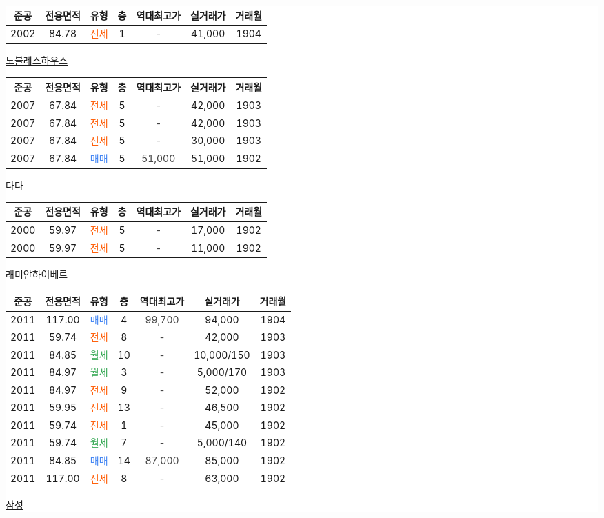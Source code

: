 |준공|전용면적|유형|층|역대최고가|실거래가|거래월|
|:---:|:---:|:---:|:---:|:---:|:---:|:---:|
|2002|84.78|<span style="color:#ff5a00">전세</span>|1|<span style="color:#444444">-</span>|41,000|1904|

[노블레스하우스](https://search.naver.com/search.naver?query=%EC%84%9C%EC%9A%B8%ED%8A%B9%EB%B3%84%EC%8B%9C+%EC%A4%91%EA%B5%AC+%EC%8B%A0%EB%8B%B9%EB%8F%99+%EB%85%B8%EB%B8%94%EB%A0%88%EC%8A%A4%ED%95%98%EC%9A%B0%EC%8A%A4)

|준공|전용면적|유형|층|역대최고가|실거래가|거래월|
|:---:|:---:|:---:|:---:|:---:|:---:|:---:|
|2007|67.84|<span style="color:#ff5a00">전세</span>|5|<span style="color:#444444">-</span>|42,000|1903|
|2007|67.84|<span style="color:#ff5a00">전세</span>|5|<span style="color:#444444">-</span>|42,000|1903|
|2007|67.84|<span style="color:#ff5a00">전세</span>|5|<span style="color:#444444">-</span>|30,000|1903|
|2007|67.84|<span style="color:#4285f3">매매</span>|5|<span style="color:#444444">51,000</span>|51,000|1902|

[다다](https://search.naver.com/search.naver?query=%EC%84%9C%EC%9A%B8%ED%8A%B9%EB%B3%84%EC%8B%9C+%EC%A4%91%EA%B5%AC+%EC%8B%A0%EB%8B%B9%EB%8F%99+%EB%8B%A4%EB%8B%A4)

|준공|전용면적|유형|층|역대최고가|실거래가|거래월|
|:---:|:---:|:---:|:---:|:---:|:---:|:---:|
|2000|59.97|<span style="color:#ff5a00">전세</span>|5|<span style="color:#444444">-</span>|17,000|1902|
|2000|59.97|<span style="color:#ff5a00">전세</span>|5|<span style="color:#444444">-</span>|11,000|1902|

[래미안하이베르](https://search.naver.com/search.naver?query=%EC%84%9C%EC%9A%B8%ED%8A%B9%EB%B3%84%EC%8B%9C+%EC%A4%91%EA%B5%AC+%EC%8B%A0%EB%8B%B9%EB%8F%99+%EB%9E%98%EB%AF%B8%EC%95%88%ED%95%98%EC%9D%B4%EB%B2%A0%EB%A5%B4)

|준공|전용면적|유형|층|역대최고가|실거래가|거래월|
|:---:|:---:|:---:|:---:|:---:|:---:|:---:|
|2011|117.00|<span style="color:#4285f3">매매</span>|4|<span style="color:#444444">99,700</span>|94,000|1904|
|2011|59.74|<span style="color:#ff5a00">전세</span>|8|<span style="color:#444444">-</span>|42,000|1903|
|2011|84.85|<span style="color:#34a853">월세</span>|10|<span style="color:#444444">-</span>|10,000/150|1903|
|2011|84.97|<span style="color:#34a853">월세</span>|3|<span style="color:#444444">-</span>|5,000/170|1903|
|2011|84.97|<span style="color:#ff5a00">전세</span>|9|<span style="color:#444444">-</span>|52,000|1902|
|2011|59.95|<span style="color:#ff5a00">전세</span>|13|<span style="color:#444444">-</span>|46,500|1902|
|2011|59.74|<span style="color:#ff5a00">전세</span>|1|<span style="color:#444444">-</span>|45,000|1902|
|2011|59.74|<span style="color:#34a853">월세</span>|7|<span style="color:#444444">-</span>|5,000/140|1902|
|2011|84.85|<span style="color:#4285f3">매매</span>|14|<span style="color:#444444">87,000</span>|85,000|1902|
|2011|117.00|<span style="color:#ff5a00">전세</span>|8|<span style="color:#444444">-</span>|63,000|1902|

[삼성](https://search.naver.com/search.naver?query=%EC%84%9C%EC%9A%B8%ED%8A%B9%EB%B3%84%EC%8B%9C+%EC%A4%91%EA%B5%AC+%EC%8B%A0%EB%8B%B9%EB%8F%99+%EC%82%BC%EC%84%B1)
